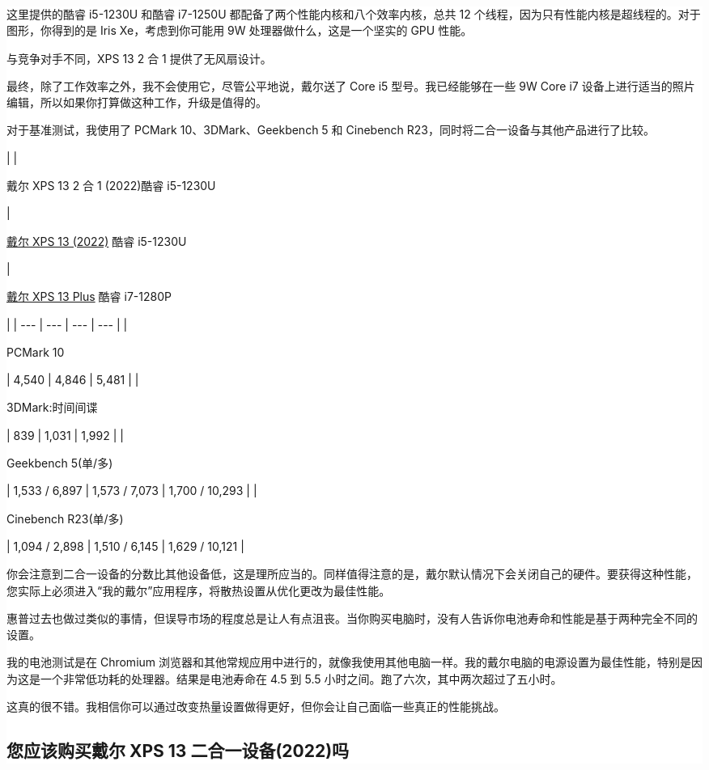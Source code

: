 这里提供的酷睿 i5-1230U 和酷睿 i7-1250U 都配备了两个性能内核和八个效率内核，总共 12 个线程，因为只有性能内核是超线程的。对于图形，你得到的是 Iris Xe，考虑到你可能用 9W 处理器做什么，这是一个坚实的 GPU 性能。

与竞争对手不同，XPS 13 2 合 1 提供了无风扇设计。

最终，除了工作效率之外，我不会使用它，尽管公平地说，戴尔送了 Core i5 型号。我已经能够在一些 9W Core i7 设备上进行适当的照片编辑，所以如果你打算做这种工作，升级是值得的。

对于基准测试，我使用了 PCMark 10、3DMark、Geekbench 5 和 Cinebench R23，同时将二合一设备与其他产品进行了比较。

|  | 

戴尔 XPS 13 2 合 1 (2022)酷睿 i5-1230U

 | 

[戴尔 XPS 13 (2022)](https://www.xda-developers.com/dell-xps-13-2022-review/) 酷睿 i5-1230U

 | 

[戴尔 XPS 13 Plus](https://www.xda-developers.com/dell-xps-13-plus-review/) 酷睿 i7-1280P

 |
| --- | --- | --- | --- |
| 

PCMark 10

 | 4,540 | 4,846 | 5,481 |
| 

3DMark:时间间谍

 | 839 | 1,031 | 1,992 |
| 

Geekbench 5(单/多)

 | 1,533 / 6,897 | 1,573 / 7,073 | 1,700 / 10,293 |
| 

Cinebench R23(单/多)

 | 1,094 / 2,898 | 1,510 / 6,145 | 1,629 / 10,121 |

你会注意到二合一设备的分数比其他设备低，这是理所应当的。同样值得注意的是，戴尔默认情况下会关闭自己的硬件。要获得这种性能，您实际上必须进入“我的戴尔”应用程序，将散热设置从优化更改为最佳性能。

惠普过去也做过类似的事情，但误导市场的程度总是让人有点沮丧。当你购买电脑时，没有人告诉你电池寿命和性能是基于两种完全不同的设置。

我的电池测试是在 Chromium 浏览器和其他常规应用中进行的，就像我使用其他电脑一样。我的戴尔电脑的电源设置为最佳性能，特别是因为这是一个非常低功耗的处理器。结果是电池寿命在 4.5 到 5.5 小时之间。跑了六次，其中两次超过了五小时。

这真的很不错。我相信你可以通过改变热量设置做得更好，但你会让自己面临一些真正的性能挑战。

## 您应该购买戴尔 XPS 13 二合一设备(2022)吗
